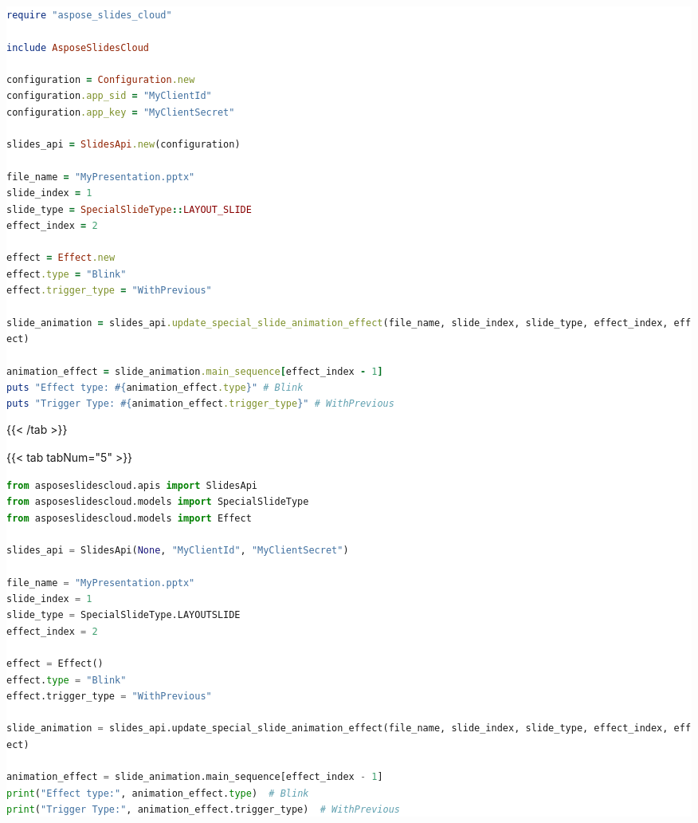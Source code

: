 ```ruby
require "aspose_slides_cloud"

include AsposeSlidesCloud

configuration = Configuration.new
configuration.app_sid = "MyClientId"
configuration.app_key = "MyClientSecret"

slides_api = SlidesApi.new(configuration)

file_name = "MyPresentation.pptx"
slide_index = 1
slide_type = SpecialSlideType::LAYOUT_SLIDE
effect_index = 2

effect = Effect.new
effect.type = "Blink"
effect.trigger_type = "WithPrevious"

slide_animation = slides_api.update_special_slide_animation_effect(file_name, slide_index, slide_type, effect_index, effect)

animation_effect = slide_animation.main_sequence[effect_index - 1]
puts "Effect type: #{animation_effect.type}" # Blink
puts "Trigger Type: #{animation_effect.trigger_type}" # WithPrevious
```

{{< /tab >}}

{{< tab tabNum="5" >}}

```python
from asposeslidescloud.apis import SlidesApi
from asposeslidescloud.models import SpecialSlideType
from asposeslidescloud.models import Effect

slides_api = SlidesApi(None, "MyClientId", "MyClientSecret")

file_name = "MyPresentation.pptx"
slide_index = 1
slide_type = SpecialSlideType.LAYOUTSLIDE
effect_index = 2

effect = Effect()
effect.type = "Blink"
effect.trigger_type = "WithPrevious"

slide_animation = slides_api.update_special_slide_animation_effect(file_name, slide_index, slide_type, effect_index, effect)

animation_effect = slide_animation.main_sequence[effect_index - 1]
print("Effect type:", animation_effect.type)  # Blink
print("Trigger Type:", animation_effect.trigger_type)  # WithPrevious
```

